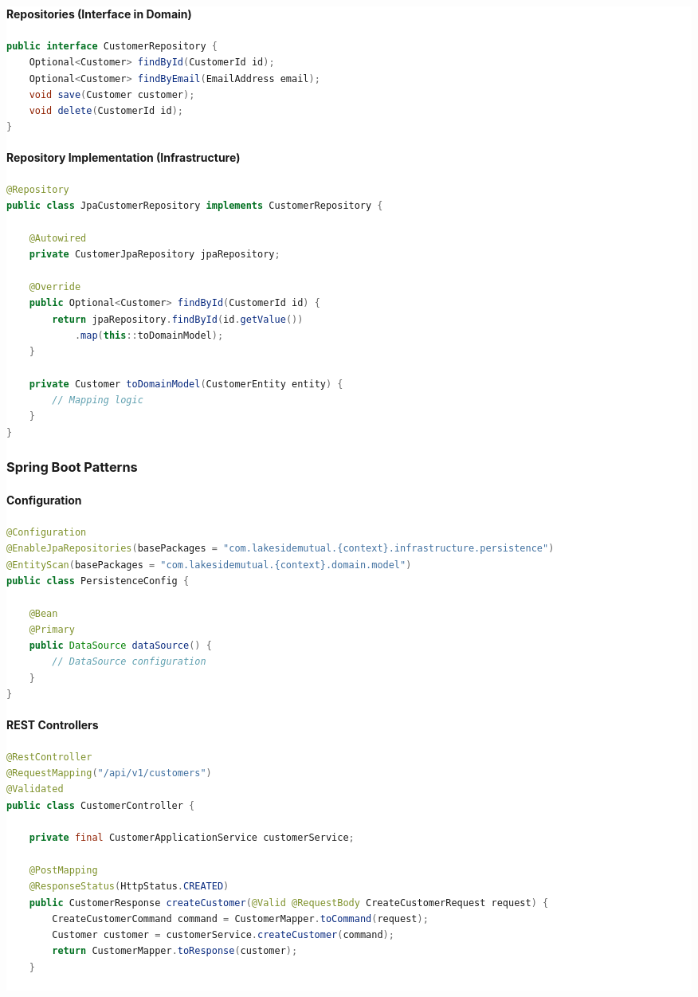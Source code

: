 #### Repositories (Interface in Domain)
```java
public interface CustomerRepository {
    Optional<Customer> findById(CustomerId id);
    Optional<Customer> findByEmail(EmailAddress email);
    void save(Customer customer);
    void delete(CustomerId id);
}
```

#### Repository Implementation (Infrastructure)
```java
@Repository
public class JpaCustomerRepository implements CustomerRepository {
    
    @Autowired
    private CustomerJpaRepository jpaRepository;
    
    @Override
    public Optional<Customer> findById(CustomerId id) {
        return jpaRepository.findById(id.getValue())
            .map(this::toDomainModel);
    }
    
    private Customer toDomainModel(CustomerEntity entity) {
        // Mapping logic
    }
}
```

### Spring Boot Patterns

#### Configuration
```java
@Configuration
@EnableJpaRepositories(basePackages = "com.lakesidemutual.{context}.infrastructure.persistence")
@EntityScan(basePackages = "com.lakesidemutual.{context}.domain.model")
public class PersistenceConfig {
    
    @Bean
    @Primary
    public DataSource dataSource() {
        // DataSource configuration
    }
}
```

#### REST Controllers
```java
@RestController
@RequestMapping("/api/v1/customers")
@Validated
public class CustomerController {
    
    private final CustomerApplicationService customerService;
    
    @PostMapping
    @ResponseStatus(HttpStatus.CREATED)
    public CustomerResponse createCustomer(@Valid @RequestBody CreateCustomerRequest request) {
        CreateCustomerCommand command = CustomerMapper.toCommand(request);
        Customer customer = customerService.createCustomer(command);
        return CustomerMapper.toResponse(customer);
    }
    
```